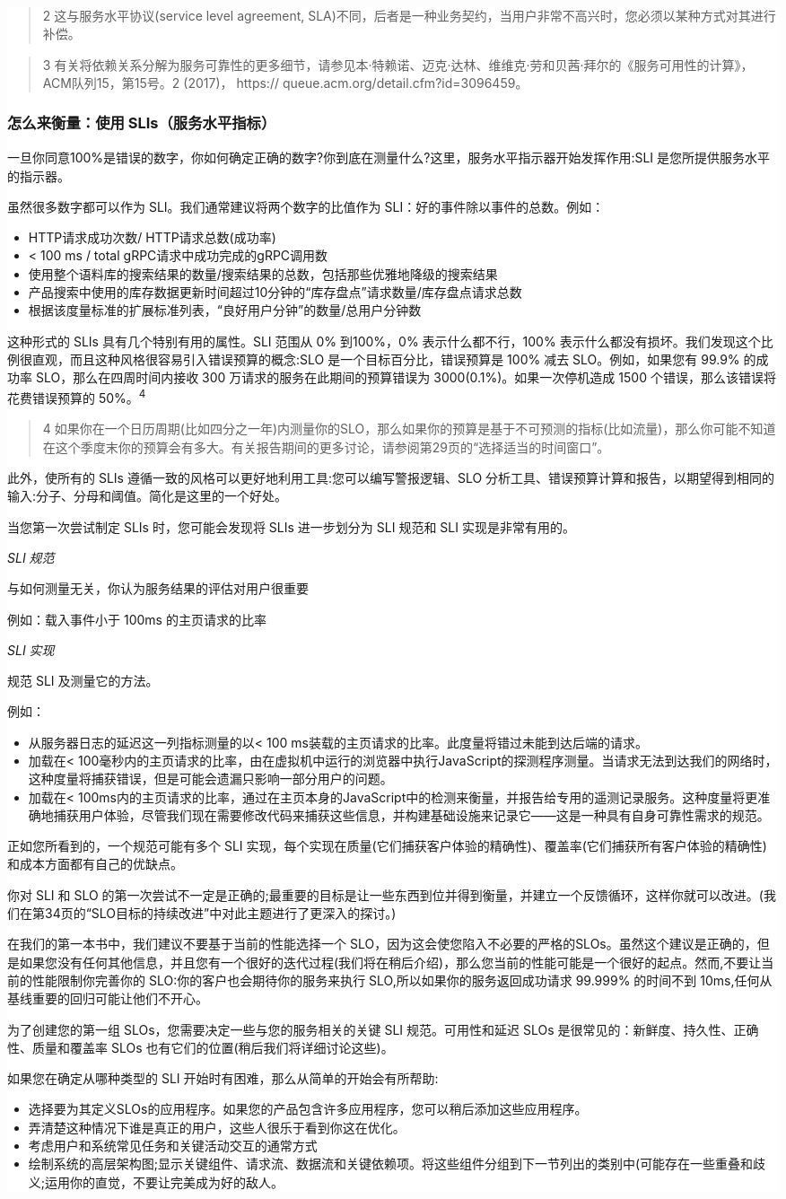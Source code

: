 > 2 这与服务水平协议(service level agreement, SLA)不同，后者是一种业务契约，当用户非常不高兴时，您必须以某种方式对其进行补偿。

> 3 有关将依赖关系分解为服务可靠性的更多细节，请参见本·特赖诺、迈克·达林、维维克·劳和贝茜·拜尔的《服务可用性的计算》，ACM队列15，第15号。2 (2017)， https:// queue.acm.org/detail.cfm?id=3096459。 

### 怎么来衡量：使用 SLIs（服务水平指标）

一旦你同意100%是错误的数字，你如何确定正确的数字?你到底在测量什么?这里，服务水平指示器开始发挥作用:SLI 是您所提供服务水平的指示器。

虽然很多数字都可以作为 SLI。我们通常建议将两个数字的比值作为 SLI：好的事件除以事件的总数。例如：

- HTTP请求成功次数/ HTTP请求总数(成功率)
- < 100 ms / total gRPC请求中成功完成的gRPC调用数
- 使用整个语料库的搜索结果的数量/搜索结果的总数，包括那些优雅地降级的搜索结果
- 产品搜索中使用的库存数据更新时间超过10分钟的“库存盘点”请求数量/库存盘点请求总数
- 根据该度量标准的扩展标准列表，“良好用户分钟”的数量/总用户分钟数

这种形式的 SLIs 具有几个特别有用的属性。SLI 范围从 0% 到100%，0% 表示什么都不行，100% 表示什么都没有损坏。我们发现这个比例很直观，而且这种风格很容易引入错误预算的概念:SLO 是一个目标百分比，错误预算是 100% 减去 SLO。例如，如果您有 99.9% 的成功率 SLO，那么在四周时间内接收 300 万请求的服务在此期间的预算错误为 3000(0.1%)。如果一次停机造成 1500 个错误，那么该错误将花费错误预算的 50%。<sup>4</sup>

> 4 如果你在一个日历周期(比如四分之一年)内测量你的SLO，那么如果你的预算是基于不可预测的指标(比如流量)，那么你可能不知道在这个季度末你的预算会有多大。有关报告期间的更多讨论，请参阅第29页的“选择适当的时间窗口”。

此外，使所有的 SLIs 遵循一致的风格可以更好地利用工具:您可以编写警报逻辑、SLO 分析工具、错误预算计算和报告，以期望得到相同的输入:分子、分母和阈值。简化是这里的一个好处。

当您第一次尝试制定 SLIs 时，您可能会发现将 SLIs 进一步划分为 SLI 规范和 SLI 实现是非常有用的。

*SLI 规范*
    
与如何测量无关，你认为服务结果的评估对用户很重要

例如：载入事件小于 100ms 的主页请求的比率

*SLI 实现*

规范 SLI 及测量它的方法。

例如：

- 从服务器日志的延迟这一列指标测量的以< 100 ms装载的主页请求的比率。此度量将错过未能到达后端的请求。
- 加载在< 100毫秒内的主页请求的比率，由在虚拟机中运行的浏览器中执行JavaScript的探测程序测量。当请求无法到达我们的网络时，这种度量将捕获错误，但是可能会遗漏只影响一部分用户的问题。
- 加载在< 100ms内的主页请求的比率，通过在主页本身的JavaScript中的检测来衡量，并报告给专用的遥测记录服务。这种度量将更准确地捕获用户体验，尽管我们现在需要修改代码来捕获这些信息，并构建基础设施来记录它——这是一种具有自身可靠性需求的规范。

正如您所看到的，一个规范可能有多个 SLI 实现，每个实现在质量(它们捕获客户体验的精确性)、覆盖率(它们捕获所有客户体验的精确性)和成本方面都有自己的优缺点。

你对 SLI 和 SLO 的第一次尝试不一定是正确的;最重要的目标是让一些东西到位并得到衡量，并建立一个反馈循环，这样你就可以改进。(我们在第34页的“SLO目标的持续改进”中对此主题进行了更深入的探讨。)

在我们的第一本书中，我们建议不要基于当前的性能选择一个 SLO，因为这会使您陷入不必要的严格的SLOs。虽然这个建议是正确的，但是如果您没有任何其他信息，并且您有一个很好的迭代过程(我们将在稍后介绍)，那么您当前的性能可能是一个很好的起点。然而,不要让当前的性能限制你完善你的 SLO:你的客户也会期待你的服务来执行 SLO,所以如果你的服务返回成功请求 99.999% 的时间不到 10ms,任何从基线重要的回归可能让他们不开心。

为了创建您的第一组 SLOs，您需要决定一些与您的服务相关的关键 SLI 规范。可用性和延迟 SLOs 是很常见的：新鲜度、持久性、正确性、质量和覆盖率 SLOs 也有它们的位置(稍后我们将详细讨论这些)。

如果您在确定从哪种类型的 SLI 开始时有困难，那么从简单的开始会有所帮助:

- 选择要为其定义SLOs的应用程序。如果您的产品包含许多应用程序，您可以稍后添加这些应用程序。
- 弄清楚这种情况下谁是真正的用户，这些人很乐于看到你这在优化。
- 考虑用户和系统常见任务和关键活动交互的通常方式
- 绘制系统的高层架构图;显示关键组件、请求流、数据流和关键依赖项。将这些组件分组到下一节列出的类别中(可能存在一些重叠和歧义;运用你的直觉，不要让完美成为好的敌人。
